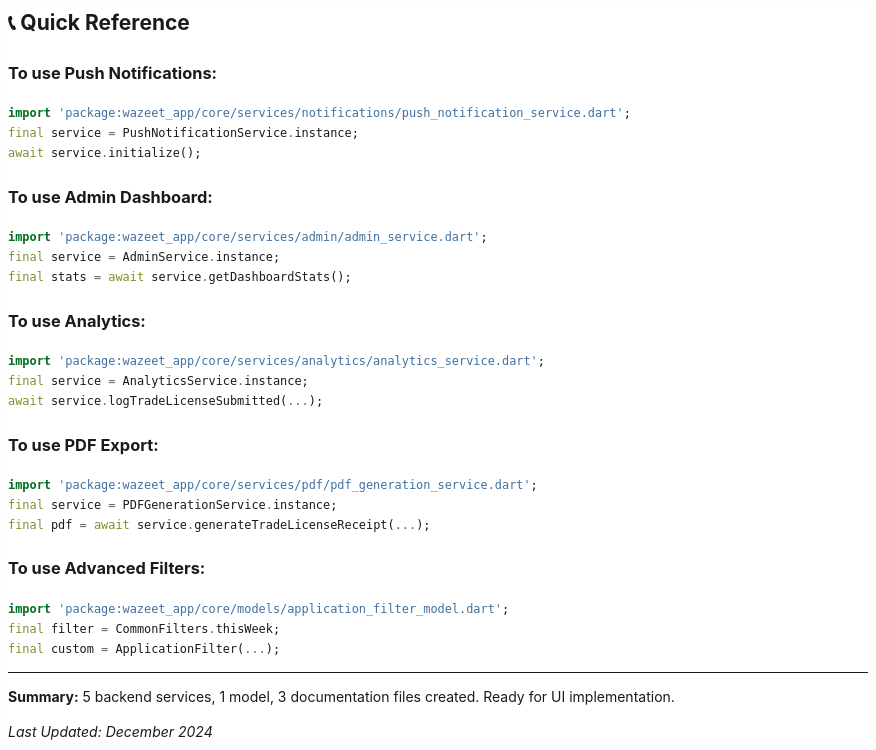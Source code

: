 
## 📞 Quick Reference

### To use Push Notifications:
```dart
import 'package:wazeet_app/core/services/notifications/push_notification_service.dart';
final service = PushNotificationService.instance;
await service.initialize();
```

### To use Admin Dashboard:
```dart
import 'package:wazeet_app/core/services/admin/admin_service.dart';
final service = AdminService.instance;
final stats = await service.getDashboardStats();
```

### To use Analytics:
```dart
import 'package:wazeet_app/core/services/analytics/analytics_service.dart';
final service = AnalyticsService.instance;
await service.logTradeLicenseSubmitted(...);
```

### To use PDF Export:
```dart
import 'package:wazeet_app/core/services/pdf/pdf_generation_service.dart';
final service = PDFGenerationService.instance;
final pdf = await service.generateTradeLicenseReceipt(...);
```

### To use Advanced Filters:
```dart
import 'package:wazeet_app/core/models/application_filter_model.dart';
final filter = CommonFilters.thisWeek;
final custom = ApplicationFilter(...);
```

---

**Summary:** 5 backend services, 1 model, 3 documentation files created. Ready for UI implementation.

*Last Updated: December 2024*
